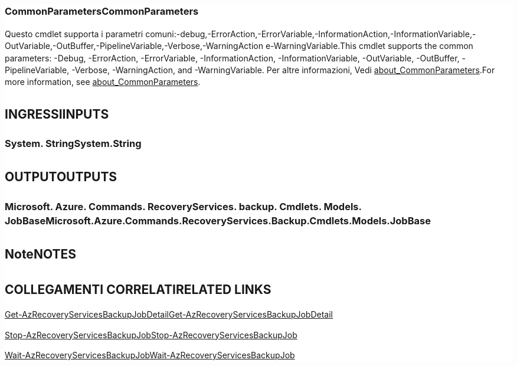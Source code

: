 ### <span data-ttu-id="140eb-165">CommonParameters</span><span class="sxs-lookup"><span data-stu-id="140eb-165">CommonParameters</span></span>
<span data-ttu-id="140eb-166">Questo cmdlet supporta i parametri comuni:-debug,-ErrorAction,-ErrorVariable,-InformationAction,-InformationVariable,-OutVariable,-OutBuffer,-PipelineVariable,-Verbose,-WarningAction e-WarningVariable.</span><span class="sxs-lookup"><span data-stu-id="140eb-166">This cmdlet supports the common parameters: -Debug, -ErrorAction, -ErrorVariable, -InformationAction, -InformationVariable, -OutVariable, -OutBuffer, -PipelineVariable, -Verbose, -WarningAction, and -WarningVariable.</span></span> <span data-ttu-id="140eb-167">Per altre informazioni, Vedi [about_CommonParameters](http://go.microsoft.com/fwlink/?LinkID=113216).</span><span class="sxs-lookup"><span data-stu-id="140eb-167">For more information, see [about_CommonParameters](http://go.microsoft.com/fwlink/?LinkID=113216).</span></span>

## <span data-ttu-id="140eb-168">INGRESSI</span><span class="sxs-lookup"><span data-stu-id="140eb-168">INPUTS</span></span>

### <span data-ttu-id="140eb-169">System. String</span><span class="sxs-lookup"><span data-stu-id="140eb-169">System.String</span></span>

## <span data-ttu-id="140eb-170">OUTPUT</span><span class="sxs-lookup"><span data-stu-id="140eb-170">OUTPUTS</span></span>

### <span data-ttu-id="140eb-171">Microsoft. Azure. Commands. RecoveryServices. backup. Cmdlets. Models. JobBase</span><span class="sxs-lookup"><span data-stu-id="140eb-171">Microsoft.Azure.Commands.RecoveryServices.Backup.Cmdlets.Models.JobBase</span></span>

## <span data-ttu-id="140eb-172">Note</span><span class="sxs-lookup"><span data-stu-id="140eb-172">NOTES</span></span>

## <span data-ttu-id="140eb-173">COLLEGAMENTI CORRELATI</span><span class="sxs-lookup"><span data-stu-id="140eb-173">RELATED LINKS</span></span>

[<span data-ttu-id="140eb-174">Get-AzRecoveryServicesBackupJobDetail</span><span class="sxs-lookup"><span data-stu-id="140eb-174">Get-AzRecoveryServicesBackupJobDetail</span></span>](./Get-AzRecoveryServicesBackupJobDetail.md)

[<span data-ttu-id="140eb-175">Stop-AzRecoveryServicesBackupJob</span><span class="sxs-lookup"><span data-stu-id="140eb-175">Stop-AzRecoveryServicesBackupJob</span></span>](./Stop-AzRecoveryServicesBackupJob.md)

[<span data-ttu-id="140eb-176">Wait-AzRecoveryServicesBackupJob</span><span class="sxs-lookup"><span data-stu-id="140eb-176">Wait-AzRecoveryServicesBackupJob</span></span>](./Wait-AzRecoveryServicesBackupJob.md)
